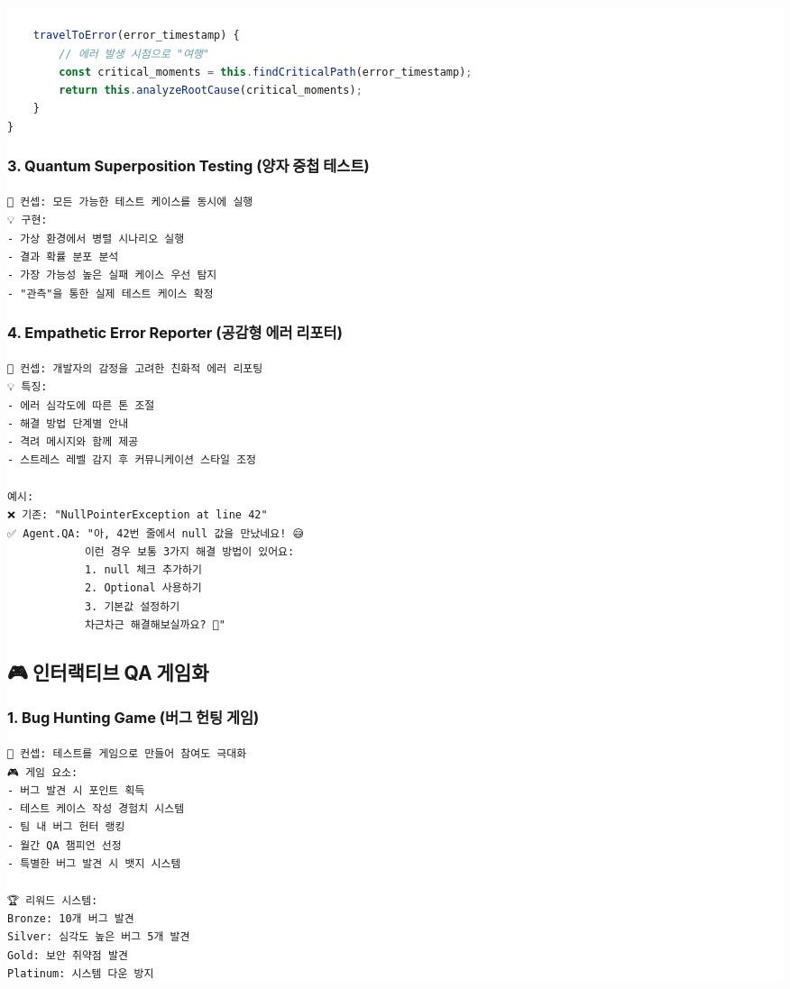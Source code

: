 ```javascript
    
    travelToError(error_timestamp) {
        // 에러 발생 시점으로 "여행"
        const critical_moments = this.findCriticalPath(error_timestamp);
        return this.analyzeRootCause(critical_moments);
    }
}
```

### 3. Quantum Superposition Testing (양자 중첩 테스트)
```
🎯 컨셉: 모든 가능한 테스트 케이스를 동시에 실행
💡 구현:
- 가상 환경에서 병렬 시나리오 실행
- 결과 확률 분포 분석
- 가장 가능성 높은 실패 케이스 우선 탐지
- "관측"을 통한 실제 테스트 케이스 확정
```

### 4. Empathetic Error Reporter (공감형 에러 리포터)
```
🎯 컨셉: 개발자의 감정을 고려한 친화적 에러 리포팅
💡 특징:
- 에러 심각도에 따른 톤 조절
- 해결 방법 단계별 안내
- 격려 메시지와 함께 제공
- 스트레스 레벨 감지 후 커뮤니케이션 스타일 조정

예시:
❌ 기존: "NullPointerException at line 42"
✅ Agent.QA: "아, 42번 줄에서 null 값을 만났네요! 😅 
            이런 경우 보통 3가지 해결 방법이 있어요:
            1. null 체크 추가하기
            2. Optional 사용하기  
            3. 기본값 설정하기
            차근차근 해결해보실까요? 🚀"
```

## 🎮 인터랙티브 QA 게임화

### 1. Bug Hunting Game (버그 헌팅 게임)
```
🎯 컨셉: 테스트를 게임으로 만들어 참여도 극대화
🎮 게임 요소:
- 버그 발견 시 포인트 획득
- 테스트 케이스 작성 경험치 시스템
- 팀 내 버그 헌터 랭킹
- 월간 QA 챔피언 선정
- 특별한 버그 발견 시 뱃지 시스템

🏆 리워드 시스템:
Bronze: 10개 버그 발견
Silver: 심각도 높은 버그 5개 발견  
Gold: 보안 취약점 발견
Platinum: 시스템 다운 방지
```
